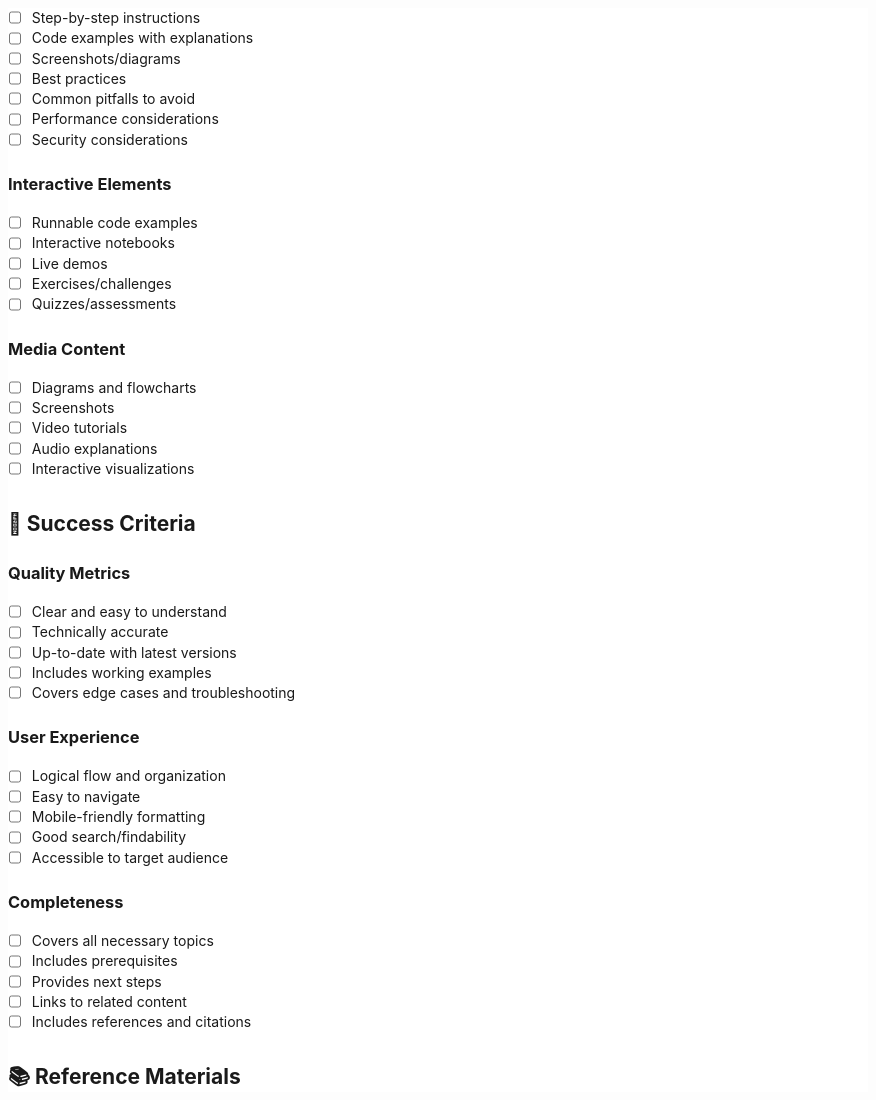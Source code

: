 - [ ] Step-by-step instructions
- [ ] Code examples with explanations
- [ ] Screenshots/diagrams
- [ ] Best practices
- [ ] Common pitfalls to avoid
- [ ] Performance considerations
- [ ] Security considerations

### **Interactive Elements**

- [ ] Runnable code examples
- [ ] Interactive notebooks
- [ ] Live demos
- [ ] Exercises/challenges
- [ ] Quizzes/assessments

### **Media Content**

- [ ] Diagrams and flowcharts
- [ ] Screenshots
- [ ] Video tutorials
- [ ] Audio explanations
- [ ] Interactive visualizations

## 🎯 **Success Criteria**

### **Quality Metrics**

- [ ] Clear and easy to understand
- [ ] Technically accurate
- [ ] Up-to-date with latest versions
- [ ] Includes working examples
- [ ] Covers edge cases and troubleshooting

### **User Experience**

- [ ] Logical flow and organization
- [ ] Easy to navigate
- [ ] Mobile-friendly formatting
- [ ] Good search/findability
- [ ] Accessible to target audience

### **Completeness**

- [ ] Covers all necessary topics
- [ ] Includes prerequisites
- [ ] Provides next steps
- [ ] Links to related content
- [ ] Includes references and citations

## 📚 **Reference Materials**
